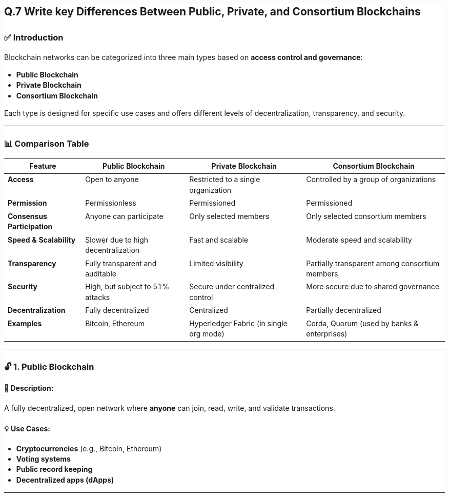 
## Q.7 Write key Differences Between Public, Private, and Consortium Blockchains

### ✅ Introduction

Blockchain networks can be categorized into three main types based on **access control and governance**:

- **Public Blockchain**
- **Private Blockchain**
- **Consortium Blockchain**

Each type is designed for specific use cases and offers different levels of decentralization, transparency, and security.

---

### 📊 Comparison Table

| Feature                     | Public Blockchain                   | Private Blockchain                      | Consortium Blockchain                          |
| --------------------------- | ----------------------------------- | --------------------------------------- | ---------------------------------------------- |
| **Access**                  | Open to anyone                      | Restricted to a single organization     | Controlled by a group of organizations         |
| **Permission**              | Permissionless                      | Permissioned                            | Permissioned                                   |
| **Consensus Participation** | Anyone can participate              | Only selected members                   | Only selected consortium members               |
| **Speed & Scalability**     | Slower due to high decentralization | Fast and scalable                       | Moderate speed and scalability                 |
| **Transparency**            | Fully transparent and auditable     | Limited visibility                      | Partially transparent among consortium members |
| **Security**                | High, but subject to 51% attacks    | Secure under centralized control        | More secure due to shared governance           |
| **Decentralization**        | Fully decentralized                 | Centralized                             | Partially decentralized                        |
| **Examples**                | Bitcoin, Ethereum                   | Hyperledger Fabric (in single org mode) | Corda, Quorum (used by banks & enterprises)    |

---

### 🔓 1. **Public Blockchain**

#### 📌 Description:

A fully decentralized, open network where **anyone** can join, read, write, and validate transactions.

#### 💡 Use Cases:

- **Cryptocurrencies** (e.g., Bitcoin, Ethereum)
- **Voting systems**
- **Public record keeping**
- **Decentralized apps (dApps)**

---
